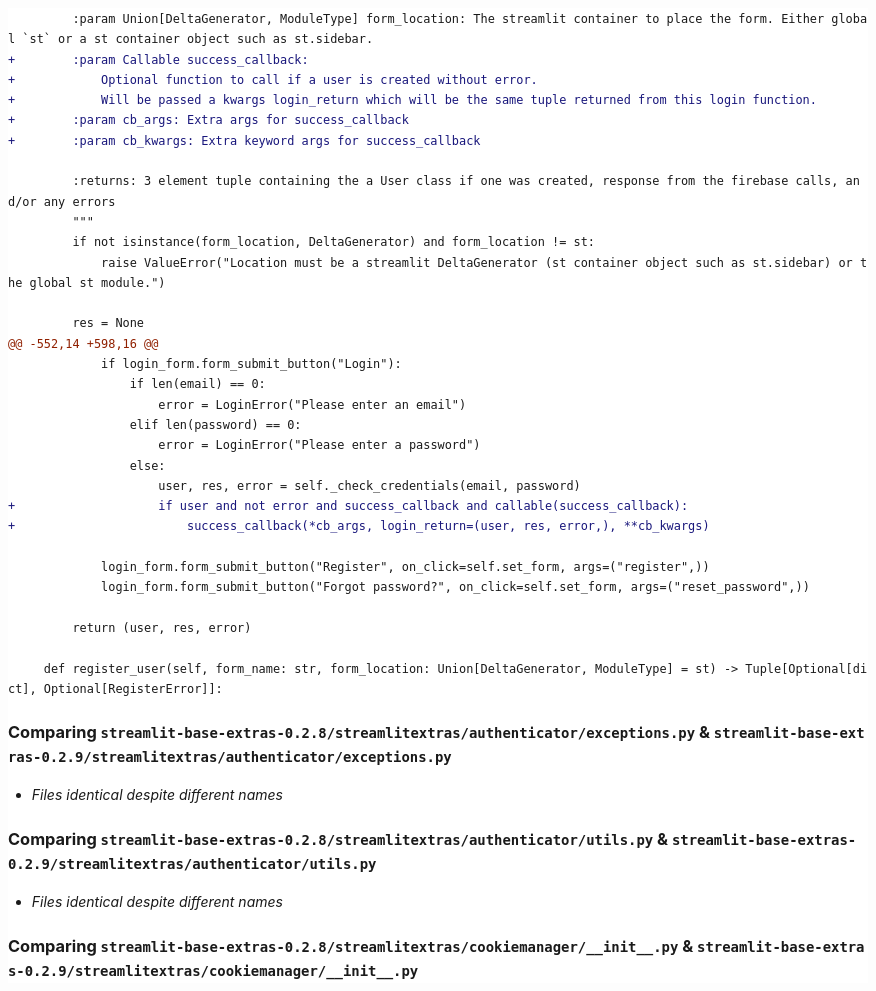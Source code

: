 ```diff
         :param Union[DeltaGenerator, ModuleType] form_location: The streamlit container to place the form. Either global `st` or a st container object such as st.sidebar.
+        :param Callable success_callback:
+            Optional function to call if a user is created without error.
+            Will be passed a kwargs login_return which will be the same tuple returned from this login function.
+        :param cb_args: Extra args for success_callback
+        :param cb_kwargs: Extra keyword args for success_callback
 
         :returns: 3 element tuple containing the a User class if one was created, response from the firebase calls, and/or any errors
         """
         if not isinstance(form_location, DeltaGenerator) and form_location != st:
             raise ValueError("Location must be a streamlit DeltaGenerator (st container object such as st.sidebar) or the global st module.")
 
         res = None
@@ -552,14 +598,16 @@
             if login_form.form_submit_button("Login"):
                 if len(email) == 0:
                     error = LoginError("Please enter an email")
                 elif len(password) == 0:
                     error = LoginError("Please enter a password")
                 else:
                     user, res, error = self._check_credentials(email, password)
+                    if user and not error and success_callback and callable(success_callback):
+                        success_callback(*cb_args, login_return=(user, res, error,), **cb_kwargs)
 
             login_form.form_submit_button("Register", on_click=self.set_form, args=("register",))
             login_form.form_submit_button("Forgot password?", on_click=self.set_form, args=("reset_password",))
 
         return (user, res, error)
 
     def register_user(self, form_name: str, form_location: Union[DeltaGenerator, ModuleType] = st) -> Tuple[Optional[dict], Optional[RegisterError]]:
```

### Comparing `streamlit-base-extras-0.2.8/streamlitextras/authenticator/exceptions.py` & `streamlit-base-extras-0.2.9/streamlitextras/authenticator/exceptions.py`

 * *Files identical despite different names*

### Comparing `streamlit-base-extras-0.2.8/streamlitextras/authenticator/utils.py` & `streamlit-base-extras-0.2.9/streamlitextras/authenticator/utils.py`

 * *Files identical despite different names*

### Comparing `streamlit-base-extras-0.2.8/streamlitextras/cookiemanager/__init__.py` & `streamlit-base-extras-0.2.9/streamlitextras/cookiemanager/__init__.py`
